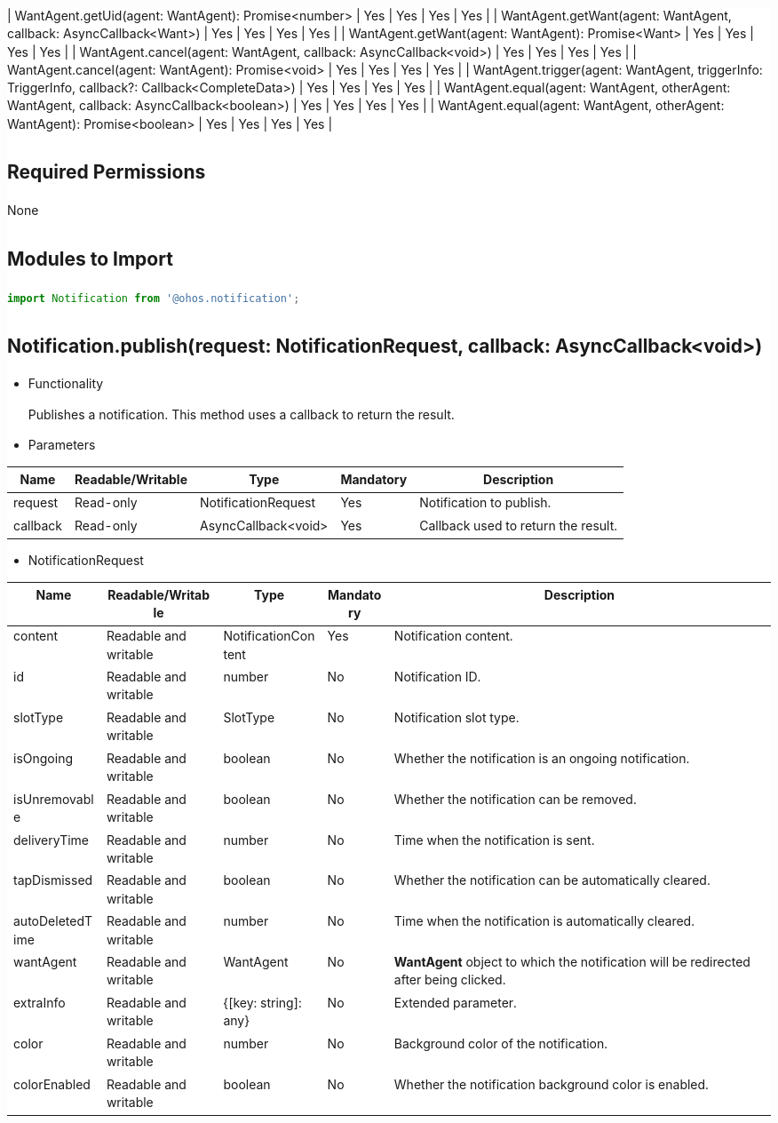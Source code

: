 | WantAgent.getUid(agent: WantAgent): Promise\<number\>        | Yes | Yes | Yes   | Yes     |
| WantAgent.getWant(agent: WantAgent, callback: AsyncCallback\<Want\>) | Yes | Yes | Yes   | Yes     |
| WantAgent.getWant(agent: WantAgent): Promise\<Want\>         | Yes | Yes | Yes   | Yes     |
| WantAgent.cancel(agent: WantAgent, callback: AsyncCallback\<void\>) | Yes | Yes | Yes   | Yes     |
| WantAgent.cancel(agent: WantAgent): Promise\<void\>          | Yes | Yes | Yes   | Yes     |
| WantAgent.trigger(agent: WantAgent, triggerInfo: TriggerInfo, callback?: Callback\<CompleteData\>) | Yes | Yes | Yes   | Yes     |
| WantAgent.equal(agent: WantAgent, otherAgent: WantAgent, callback: AsyncCallback\<boolean\>) | Yes | Yes | Yes   | Yes     |
| WantAgent.equal(agent: WantAgent, otherAgent: WantAgent): Promise\<boolean\> | Yes | Yes | Yes   | Yes     |


## Required Permissions

None


## Modules to Import

```js
import Notification from '@ohos.notification';
```

## Notification.publish(request: NotificationRequest, callback: AsyncCallback\<void\>)

- Functionality

  Publishes a notification. This method uses a callback to return the result.

- Parameters


| Name| Readable/Writable| Type| Mandatory| Description|
| -------- | -------- | --------------------- | ---- | ------------------------------------------- |
| request  | Read-only| NotificationRequest   | Yes| Notification to publish.|
| callback | Read-only| AsyncCallback\<void\> | Yes| Callback used to return the result.|

- NotificationRequest

| Name| Readable/Writable| Type| Mandatory| Description|
| --------------------- | -------- | --------------------------------------------- | ---- | -------------------------- |
| content               | Readable and writable| NotificationContent                           | Yes| Notification content.|
| id                    | Readable and writable| number                                        | No| Notification ID.|
| slotType              | Readable and writable| SlotType                                      | No| Notification slot type.|
| isOngoing             | Readable and writable| boolean                                       | No| Whether the notification is an ongoing notification.|
| isUnremovable         | Readable and writable| boolean                                       | No| Whether the notification can be removed.|
| deliveryTime          | Readable and writable| number                                        | No| Time when the notification is sent.|
| tapDismissed          | Readable and writable| boolean                                       | No| Whether the notification can be automatically cleared.|
| autoDeletedTime       | Readable and writable| number                                        | No| Time when the notification is automatically cleared.|
| wantAgent             | Readable and writable| WantAgent                                     | No| **WantAgent** object to which the notification will be redirected after being clicked.|
| extraInfo             | Readable and writable| {[key: string]: any}                          | No| Extended parameter.|
| color                 | Readable and writable| number                                        | No| Background color of the notification.|
| colorEnabled          | Readable and writable| boolean                                       | No| Whether the notification background color is enabled.|